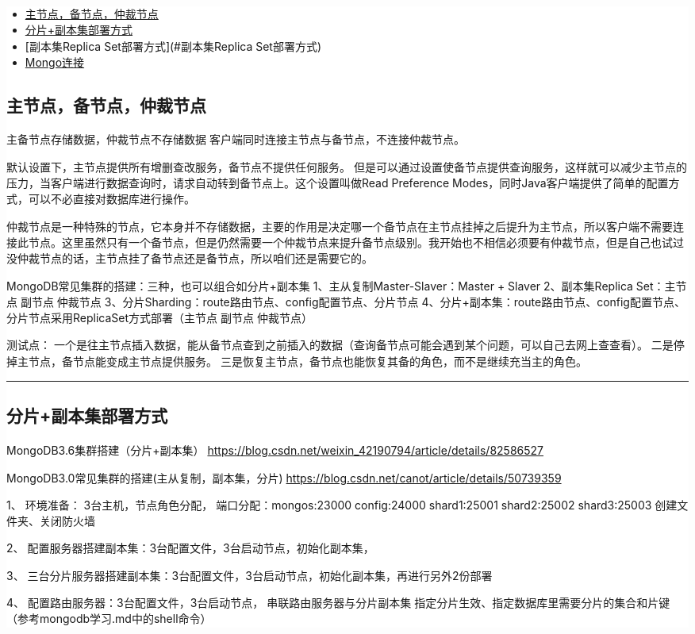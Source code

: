 - [主节点，备节点，仲裁节点](#主节点，备节点，仲裁节点)
- [分片+副本集部署方式](#分片+副本集部署方式)
- [副本集Replica Set部署方式](#副本集Replica Set部署方式)
- [Mongo连接](#Mongo连接)



## 主节点，备节点，仲裁节点

主备节点存储数据，仲裁节点不存储数据
客户端同时连接主节点与备节点，不连接仲裁节点。

默认设置下，主节点提供所有增删查改服务，备节点不提供任何服务。
但是可以通过设置使备节点提供查询服务，这样就可以减少主节点的压力，当客户端进行数据查询时，请求自动转到备节点上。这个设置叫做Read Preference Modes，同时Java客户端提供了简单的配置方式，可以不必直接对数据库进行操作。

仲裁节点是一种特殊的节点，它本身并不存储数据，主要的作用是决定哪一个备节点在主节点挂掉之后提升为主节点，所以客户端不需要连接此节点。这里虽然只有一个备节点，但是仍然需要一个仲裁节点来提升备节点级别。我开始也不相信必须要有仲裁节点，但是自己也试过没仲裁节点的话，主节点挂了备节点还是备节点，所以咱们还是需要它的。



MongoDB常见集群的搭建：三种，也可以组合如分片+副本集
1、主从复制Master-Slaver：Master + Slaver
2、副本集Replica Set：主节点 副节点 仲裁节点
3、分片Sharding：route路由节点、config配置节点、分片节点
4、分片+副本集：route路由节点、config配置节点、分片节点采用ReplicaSet方式部署（主节点 副节点 仲裁节点）



测试点：
一个是往主节点插入数据，能从备节点查到之前插入的数据（查询备节点可能会遇到某个问题，可以自己去网上查查看）。
二是停掉主节点，备节点能变成主节点提供服务。
三是恢复主节点，备节点也能恢复其备的角色，而不是继续充当主的角色。


---------------------------------------------------------------------------------------------------------------------
## 分片+副本集部署方式

MongoDB3.6集群搭建（分片+副本集）
https://blog.csdn.net/weixin_42190794/article/details/82586527

MongoDB3.0常见集群的搭建(主从复制，副本集，分片)
https://blog.csdn.net/canot/article/details/50739359


1、 环境准备：
3台主机，节点角色分配，
端口分配：mongos:23000 config:24000 shard1:25001 shard2:25002 shard3:25003
创建文件夹、关闭防火墙

2、 配置服务器搭建副本集：3台配置文件，3台启动节点，初始化副本集，

3、 三台分片服务器搭建副本集：3台配置文件，3台启动节点，初始化副本集，再进行另外2份部署

4、 配置路由服务器：3台配置文件，3台启动节点，
   串联路由服务器与分片副本集
   指定分片生效、指定数据库里需要分片的集合和片键（参考mongodb学习.md中的shell命令）

